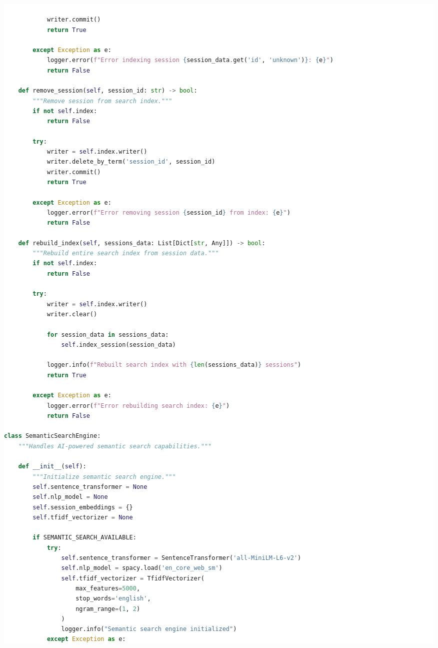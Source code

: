 ```python
            
            writer.commit()
            return True
            
        except Exception as e:
            logger.error(f"Error indexing session {session_data.get('id', 'unknown')}: {e}")
            return False
    
    def remove_session(self, session_id: str) -> bool:
        """Remove session from search index."""
        if not self.index:
            return False
            
        try:
            writer = self.index.writer()
            writer.delete_by_term('session_id', session_id)
            writer.commit()
            return True
            
        except Exception as e:
            logger.error(f"Error removing session {session_id} from index: {e}")
            return False
    
    def rebuild_index(self, sessions_data: List[Dict[str, Any]]) -> bool:
        """Rebuild entire search index from session data."""
        if not self.index:
            return False
            
        try:
            writer = self.index.writer()
            writer.clear()
            
            for session_data in sessions_data:
                self.index_session(session_data)
                
            logger.info(f"Rebuilt search index with {len(sessions_data)} sessions")
            return True
            
        except Exception as e:
            logger.error(f"Error rebuilding search index: {e}")
            return False

class SemanticSearchEngine:
    """Handles AI-powered semantic search capabilities."""
    
    def __init__(self):
        """Initialize semantic search engine."""
        self.sentence_transformer = None
        self.nlp_model = None
        self.session_embeddings = {}
        self.tfidf_vectorizer = None
        
        if SEMANTIC_SEARCH_AVAILABLE:
            try:
                self.sentence_transformer = SentenceTransformer('all-MiniLM-L6-v2')
                self.nlp_model = spacy.load('en_core_web_sm')
                self.tfidf_vectorizer = TfidfVectorizer(
                    max_features=5000,
                    stop_words='english',
                    ngram_range=(1, 2)
                )
                logger.info("Semantic search engine initialized")
            except Exception as e:
```